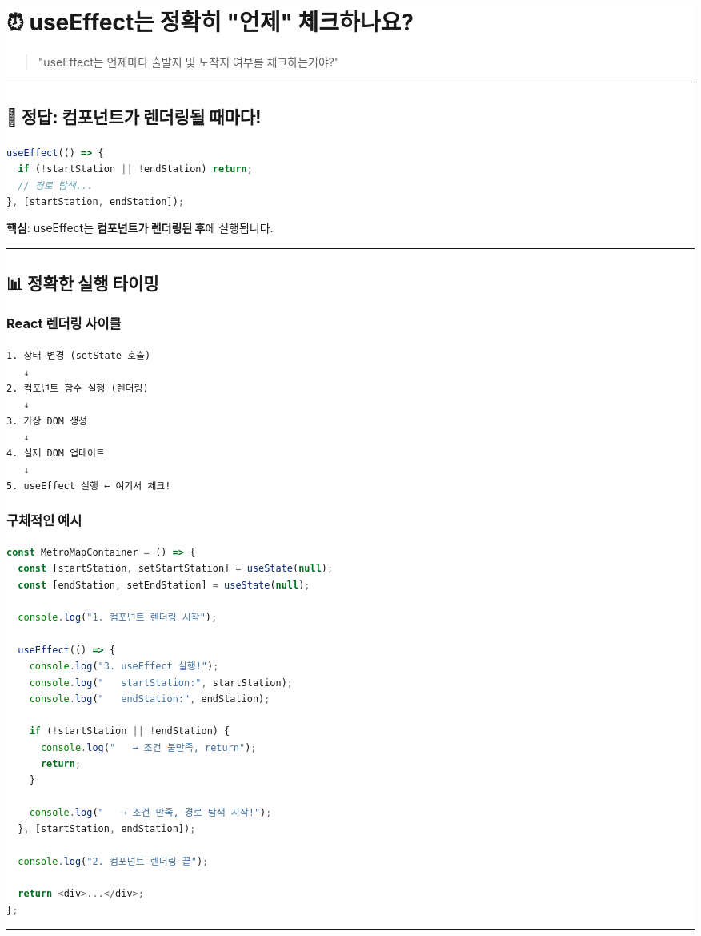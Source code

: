 # ⏰ useEffect는 정확히 "언제" 체크하나요?

> "useEffect는 언제마다 출발지 및 도착지 여부를 체크하는거야?"

---

## 🎯 정답: 컴포넌트가 렌더링될 때마다!

```typescript
useEffect(() => {
  if (!startStation || !endStation) return;
  // 경로 탐색...
}, [startStation, endStation]);
```

**핵심**: useEffect는 **컴포넌트가 렌더링된 후**에 실행됩니다.

---

## 📊 정확한 실행 타이밍

### React 렌더링 사이클

```
1. 상태 변경 (setState 호출)
   ↓
2. 컴포넌트 함수 실행 (렌더링)
   ↓
3. 가상 DOM 생성
   ↓
4. 실제 DOM 업데이트
   ↓
5. useEffect 실행 ← 여기서 체크!
```

### 구체적인 예시

```typescript
const MetroMapContainer = () => {
  const [startStation, setStartStation] = useState(null);
  const [endStation, setEndStation] = useState(null);

  console.log("1. 컴포넌트 렌더링 시작");

  useEffect(() => {
    console.log("3. useEffect 실행!");
    console.log("   startStation:", startStation);
    console.log("   endStation:", endStation);

    if (!startStation || !endStation) {
      console.log("   → 조건 불만족, return");
      return;
    }

    console.log("   → 조건 만족, 경로 탐색 시작!");
  }, [startStation, endStation]);

  console.log("2. 컴포넌트 렌더링 끝");

  return <div>...</div>;
};
```

---